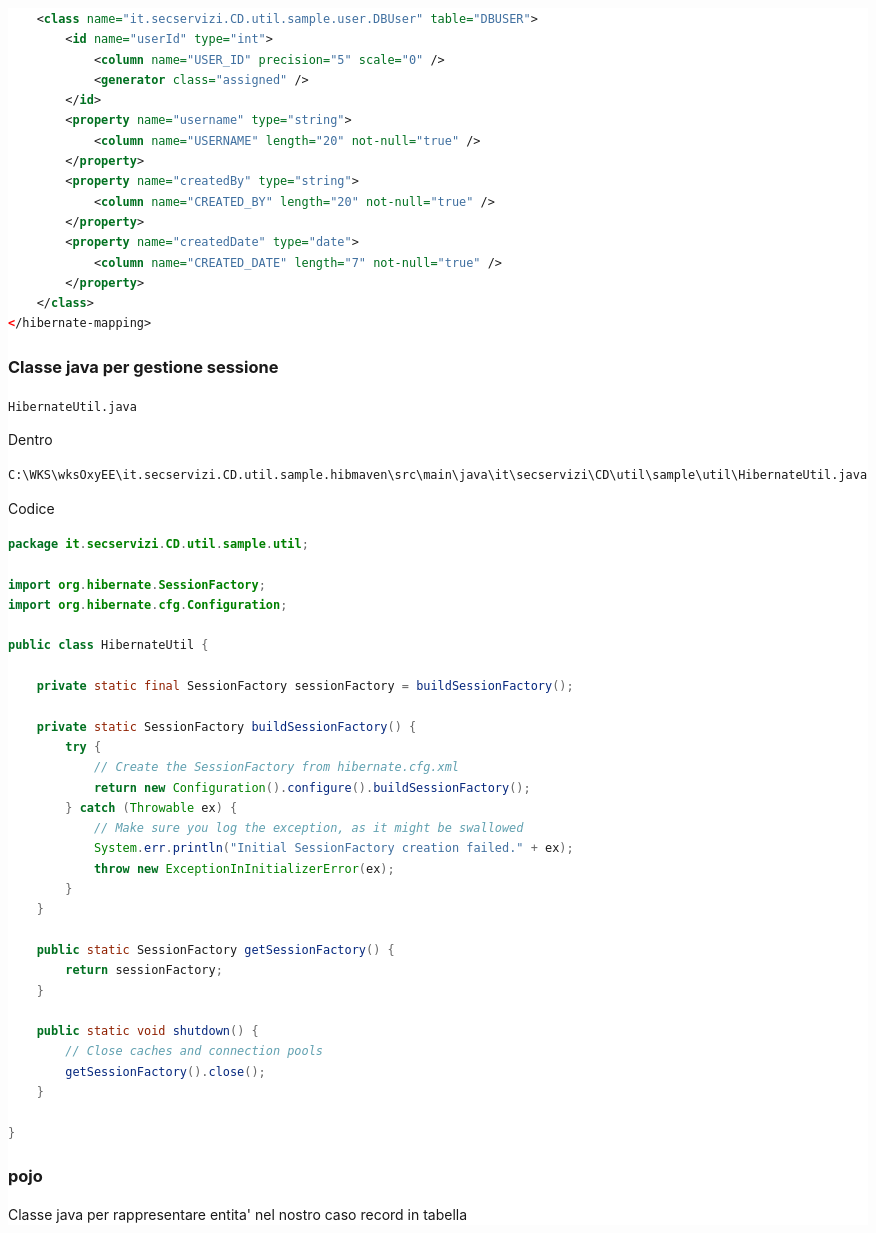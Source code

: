 ```xml
    <class name="it.secservizi.CD.util.sample.user.DBUser" table="DBUSER">
        <id name="userId" type="int">
            <column name="USER_ID" precision="5" scale="0" />
            <generator class="assigned" />
        </id>
        <property name="username" type="string">
            <column name="USERNAME" length="20" not-null="true" />
        </property>
        <property name="createdBy" type="string">
            <column name="CREATED_BY" length="20" not-null="true" />
        </property>
        <property name="createdDate" type="date">
            <column name="CREATED_DATE" length="7" not-null="true" />
        </property>
    </class>
</hibernate-mapping>
```
### Classe java per gestione sessione 
```
HibernateUtil.java
```
Dentro
```
C:\WKS\wksOxyEE\it.secservizi.CD.util.sample.hibmaven\src\main\java\it\secservizi\CD\util\sample\util\HibernateUtil.java
```
Codice
```java
package it.secservizi.CD.util.sample.util;

import org.hibernate.SessionFactory;
import org.hibernate.cfg.Configuration;

public class HibernateUtil {

	private static final SessionFactory sessionFactory = buildSessionFactory();

	private static SessionFactory buildSessionFactory() {
		try {
			// Create the SessionFactory from hibernate.cfg.xml
			return new Configuration().configure().buildSessionFactory();
		} catch (Throwable ex) {
			// Make sure you log the exception, as it might be swallowed
			System.err.println("Initial SessionFactory creation failed." + ex);
			throw new ExceptionInInitializerError(ex);
		}
	}

	public static SessionFactory getSessionFactory() {
		return sessionFactory;
	}

	public static void shutdown() {
		// Close caches and connection pools
		getSessionFactory().close();
	}

}

```
### pojo
Classe java per rappresentare entita' nel nostro caso record in tabella
